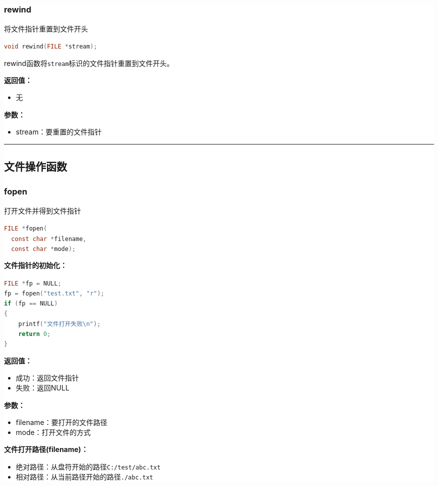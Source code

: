### rewind

将文件指针重置到文件开头

```c
void rewind(FILE *stream);
```

rewind函数将`stream`标识的文件指针重置到文件开头。

**返回值：**

- 无

**参数：**

- stream：要重置的文件指针

---

## 文件操作函数

### fopen

打开文件并得到文件指针

```c
FILE *fopen(
  const char *filename, 
  const char *mode);
```

**文件指针的初始化：**

```c
FILE *fp = NULL;
fp = fopen("test.txt", "r");
if (fp == NULL)
{
    printf("文件打开失败\n");
    return 0;
}
```

**返回值：**

- 成功：返回文件指针
- 失败：返回NULL

**参数：**

- filename：要打开的文件路径
- mode：打开文件的方式

**文件打开路径(filename)：**

- 绝对路径：从盘符开始的路径`C:/test/abc.txt`
- 相对路径：从当前路径开始的路径`./abc.txt`
